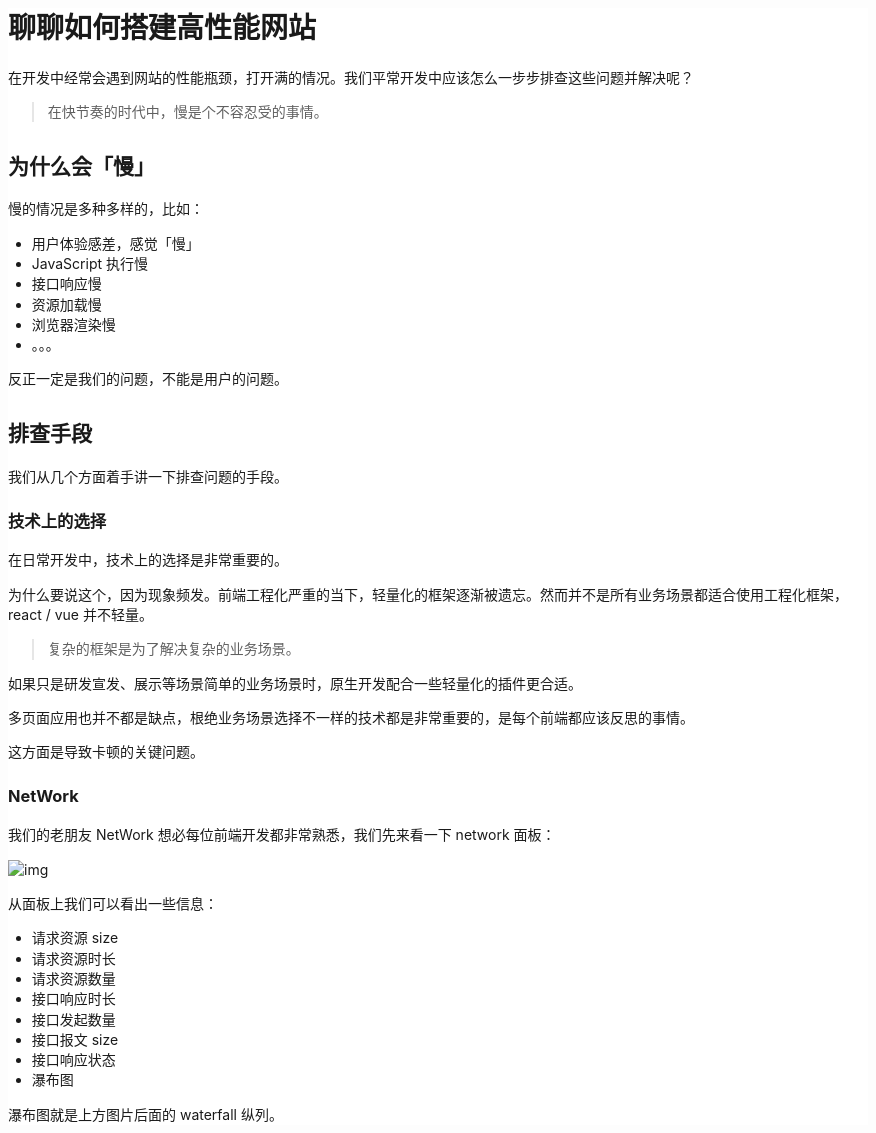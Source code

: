# 聊聊如何搭建高性能网站

在开发中经常会遇到网站的性能瓶颈，打开满的情况。我们平常开发中应该怎么一步步排查这些问题并解决呢？

>   在快节奏的时代中，慢是个不容忍受的事情。

## 为什么会「慢」

慢的情况是多种多样的，比如：

*   用户体验感差，感觉「慢」
*   JavaScript 执行慢
*   接口响应慢
*   资源加载慢
*   浏览器渲染慢
*   。。。

反正一定是我们的问题，不能是用户的问题。

## 排查手段

我们从几个方面着手讲一下排查问题的手段。

### 技术上的选择

在日常开发中，技术上的选择是非常重要的。

为什么要说这个，因为现象频发。前端工程化严重的当下，轻量化的框架逐渐被遗忘。然而并不是所有业务场景都适合使用工程化框架，react / vue 并不轻量。

>   复杂的框架是为了解决复杂的业务场景。

如果只是研发宣发、展示等场景简单的业务场景时，原生开发配合一些轻量化的插件更合适。

多页面应用也并不都是缺点，根绝业务场景选择不一样的技术都是非常重要的，是每个前端都应该反思的事情。

这方面是导致卡顿的关键问题。

### NetWork

我们的老朋友 NetWork 想必每位前端开发都非常熟悉，我们先来看一下 network 面板：

![img](https://p3-juejin.byteimg.com/tos-cn-i-k3u1fbpfcp/87dbcd5fcd6c46b6b8b153f570e183ed~tplv-k3u1fbpfcp-zoom-1.image?imageslim)

从面板上我们可以看出一些信息：

*   请求资源 size
*   请求资源时长
*   请求资源数量
*   接口响应时长
*   接口发起数量
*   接口报文 size 
*   接口响应状态
*   瀑布图

瀑布图就是上方图片后面的 waterfall 纵列。
